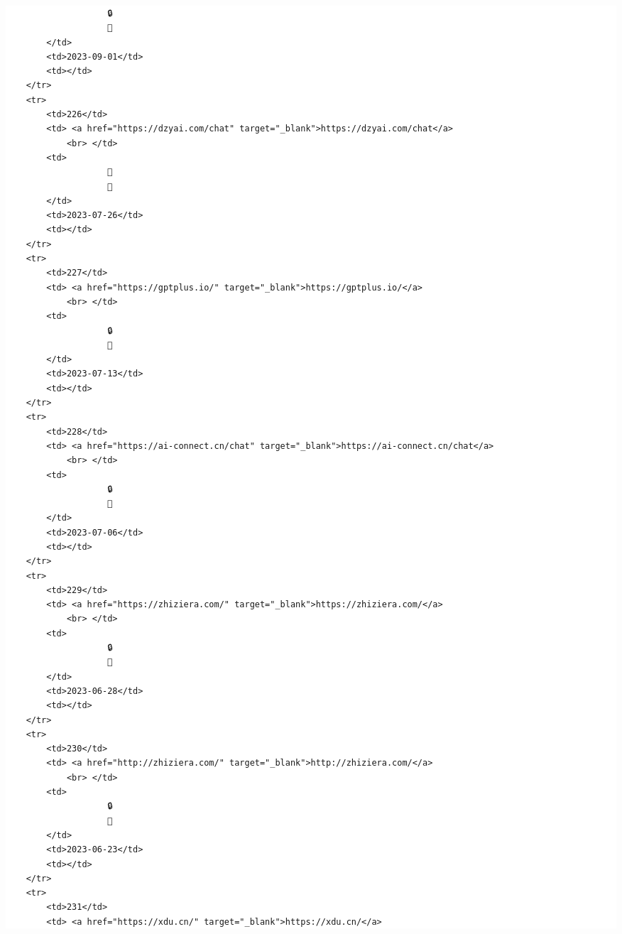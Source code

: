                         🔒
                        🧰
            </td>
            <td>2023-09-01</td>
            <td></td>
        </tr>
        <tr>
            <td>226</td>
            <td> <a href="https://dzyai.com/chat" target="_blank">https://dzyai.com/chat</a>
                <br> </td>
            <td>
                        👀
                        🧰
            </td>
            <td>2023-07-26</td>
            <td></td>
        </tr>
        <tr>
            <td>227</td>
            <td> <a href="https://gptplus.io/" target="_blank">https://gptplus.io/</a>
                <br> </td>
            <td>
                        🔒
                        🧰
            </td>
            <td>2023-07-13</td>
            <td></td>
        </tr>
        <tr>
            <td>228</td>
            <td> <a href="https://ai-connect.cn/chat" target="_blank">https://ai-connect.cn/chat</a>
                <br> </td>
            <td>
                        🔒
                        🧰
            </td>
            <td>2023-07-06</td>
            <td></td>
        </tr>
        <tr>
            <td>229</td>
            <td> <a href="https://zhiziera.com/" target="_blank">https://zhiziera.com/</a>
                <br> </td>
            <td>
                        🔒
                        🧰
            </td>
            <td>2023-06-28</td>
            <td></td>
        </tr>
        <tr>
            <td>230</td>
            <td> <a href="http://zhiziera.com/" target="_blank">http://zhiziera.com/</a>
                <br> </td>
            <td>
                        🔒
                        🧰
            </td>
            <td>2023-06-23</td>
            <td></td>
        </tr>
        <tr>
            <td>231</td>
            <td> <a href="https://xdu.cn/" target="_blank">https://xdu.cn/</a>